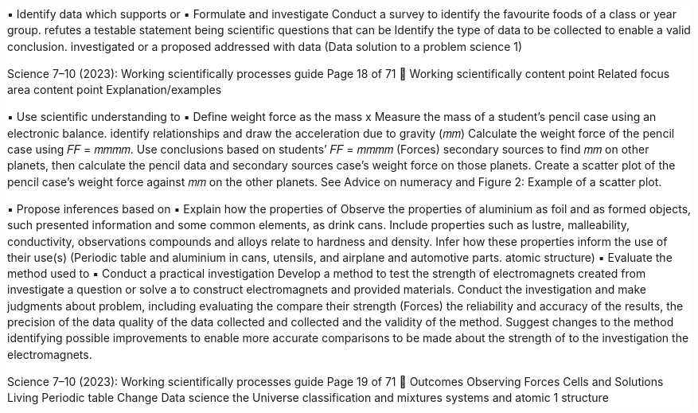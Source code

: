  ▪    Identify data which supports or           ▪    Formulate and investigate              Conduct a survey to identify the favourite foods of a class or year group.
      refutes a testable statement being             scientific questions that can be       Identify the type of data to be collected to enable a valid conclusion.
      investigated or a proposed                     addressed with data (Data
      solution to a problem                          science 1)




Science 7–10 (2023): Working scientifically processes guide                                                                                                  Page 18 of 71
 Working scientifically content point           Related focus area content point            Explanation/examples

 ▪    Use scientific understanding to           ▪    Define weight force as the mass x      Measure the mass of a student’s pencil case using an electronic balance.
      identify relationships and draw                the acceleration due to gravity (𝑚𝑚)   Calculate the weight force of the pencil case using 𝐹𝐹 = 𝑚𝑚𝑚𝑚. Use
      conclusions based on students’                 𝐹𝐹 = 𝑚𝑚𝑚𝑚 (Forces)                     secondary sources to find 𝑚𝑚 on other planets, then calculate the pencil
      data and secondary sources                                                            case’s weight force on those planets. Create a scatter plot of the pencil
                                                                                            case’s weight force against 𝑚𝑚 on the other planets.
                                                                                            See Advice on numeracy and Figure 2: Example of a scatter plot.

 ▪    Propose inferences based on               ▪    Explain how the properties of          Observe the properties of aluminium as foil and as formed objects, such
      presented information and                      some common elements,                  as drink cans. Include properties such as lustre, malleability, conductivity,
      observations                                   compounds and alloys relate to         hardness and density. Infer how these properties inform the use of
                                                     their use(s) (Periodic table and       aluminium in cans, utensils, and airplane and automotive parts.
                                                     atomic structure)
 ▪    Evaluate the method used to               ▪    Conduct a practical investigation      Develop a method to test the strength of electromagnets created from
      investigate a question or solve a              to construct electromagnets and        provided materials. Conduct the investigation and make judgments about
      problem, including evaluating the              compare their strength (Forces)        the reliability and accuracy of the results, the precision of the data
      quality of the data collected and                                                     collected and the validity of the method. Suggest changes to the method
      identifying possible improvements                                                     to enable more accurate comparisons to be made about the strength of
      to the investigation                                                                  the electromagnets.




Science 7–10 (2023): Working scientifically processes guide                                                                                                  Page 19 of 71
 Outcomes               Observing          Forces             Cells and        Solutions         Living           Periodic table         Change           Data science
                        the Universe                          classification   and mixtures      systems          and atomic                              1
                                                                                                                  structure
